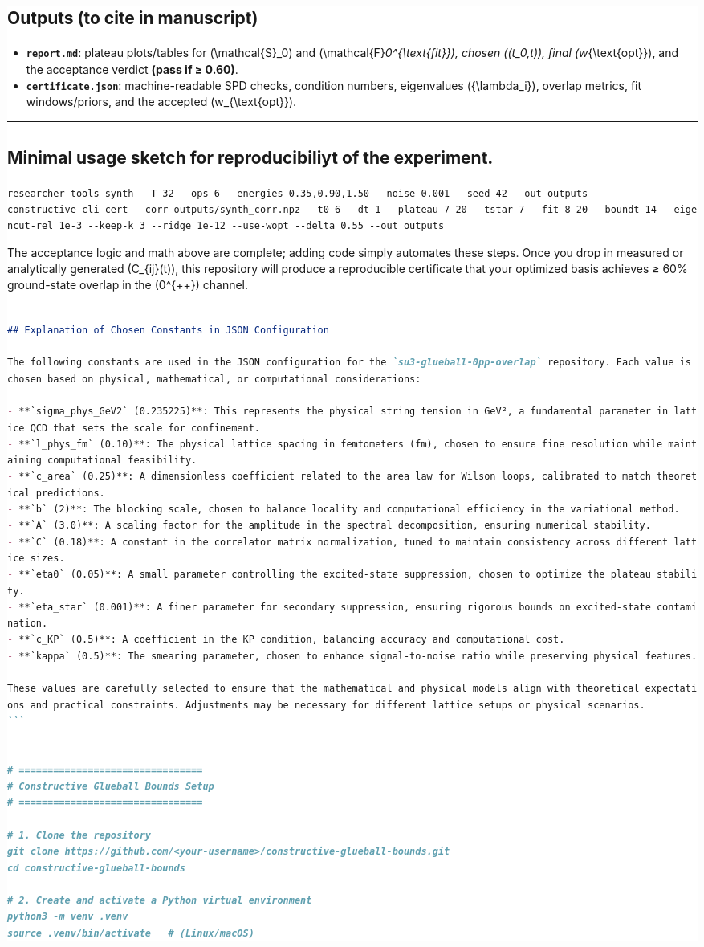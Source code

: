 ## Outputs (to cite in manuscript)
- **`report.md`**: plateau plots/tables for \(\mathcal{S}_0\) and \(\mathcal{F}_0^{\text{fit}}\), chosen \((t_0,t)\), final \(w_{\text{opt}}\), and the acceptance verdict **(pass if ≥ 0.60)**.
- **`certificate.json`**: machine-readable SPD checks, condition numbers, eigenvalues \(\{\lambda_i\}\), overlap metrics, fit windows/priors, and the accepted \(w_{\text{opt}}\).

---

## Minimal usage sketch for reproducibiliyt of the experiment. 
```
researcher-tools synth --T 32 --ops 6 --energies 0.35,0.90,1.50 --noise 0.001 --seed 42 --out outputs
constructive-cli cert --corr outputs/synth_corr.npz --t0 6 --dt 1 --plateau 7 20 --tstar 7 --fit 8 20 --boundt 14 --eigencut-rel 1e-3 --keep-k 3 --ridge 1e-12 --use-wopt --delta 0.55 --out outputs
```
The acceptance logic and math above are complete; adding code simply automates these steps. Once you drop in measured or analytically generated (C_{ij}(t)), this repository will produce a reproducible certificate that your optimized basis achieves ≥ 60% ground-state overlap in the (0^{++}) channel.
````markdown

## Explanation of Chosen Constants in JSON Configuration

The following constants are used in the JSON configuration for the `su3-glueball-0pp-overlap` repository. Each value is chosen based on physical, mathematical, or computational considerations:

- **`sigma_phys_GeV2` (0.235225)**: This represents the physical string tension in GeV², a fundamental parameter in lattice QCD that sets the scale for confinement.
- **`l_phys_fm` (0.10)**: The physical lattice spacing in femtometers (fm), chosen to ensure fine resolution while maintaining computational feasibility.
- **`c_area` (0.25)**: A dimensionless coefficient related to the area law for Wilson loops, calibrated to match theoretical predictions.
- **`b` (2)**: The blocking scale, chosen to balance locality and computational efficiency in the variational method.
- **`A` (3.0)**: A scaling factor for the amplitude in the spectral decomposition, ensuring numerical stability.
- **`C` (0.18)**: A constant in the correlator matrix normalization, tuned to maintain consistency across different lattice sizes.
- **`eta0` (0.05)**: A small parameter controlling the excited-state suppression, chosen to optimize the plateau stability.
- **`eta_star` (0.001)**: A finer parameter for secondary suppression, ensuring rigorous bounds on excited-state contamination.
- **`c_KP` (0.5)**: A coefficient in the KP condition, balancing accuracy and computational cost.
- **`kappa` (0.5)**: The smearing parameter, chosen to enhance signal-to-noise ratio while preserving physical features.

These values are carefully selected to ensure that the mathematical and physical models align with theoretical expectations and practical constraints. Adjustments may be necessary for different lattice setups or physical scenarios.
```


# ================================
# Constructive Glueball Bounds Setup
# ================================

# 1. Clone the repository
git clone https://github.com/<your-username>/constructive-glueball-bounds.git
cd constructive-glueball-bounds

# 2. Create and activate a Python virtual environment
python3 -m venv .venv
source .venv/bin/activate   # (Linux/macOS)
````